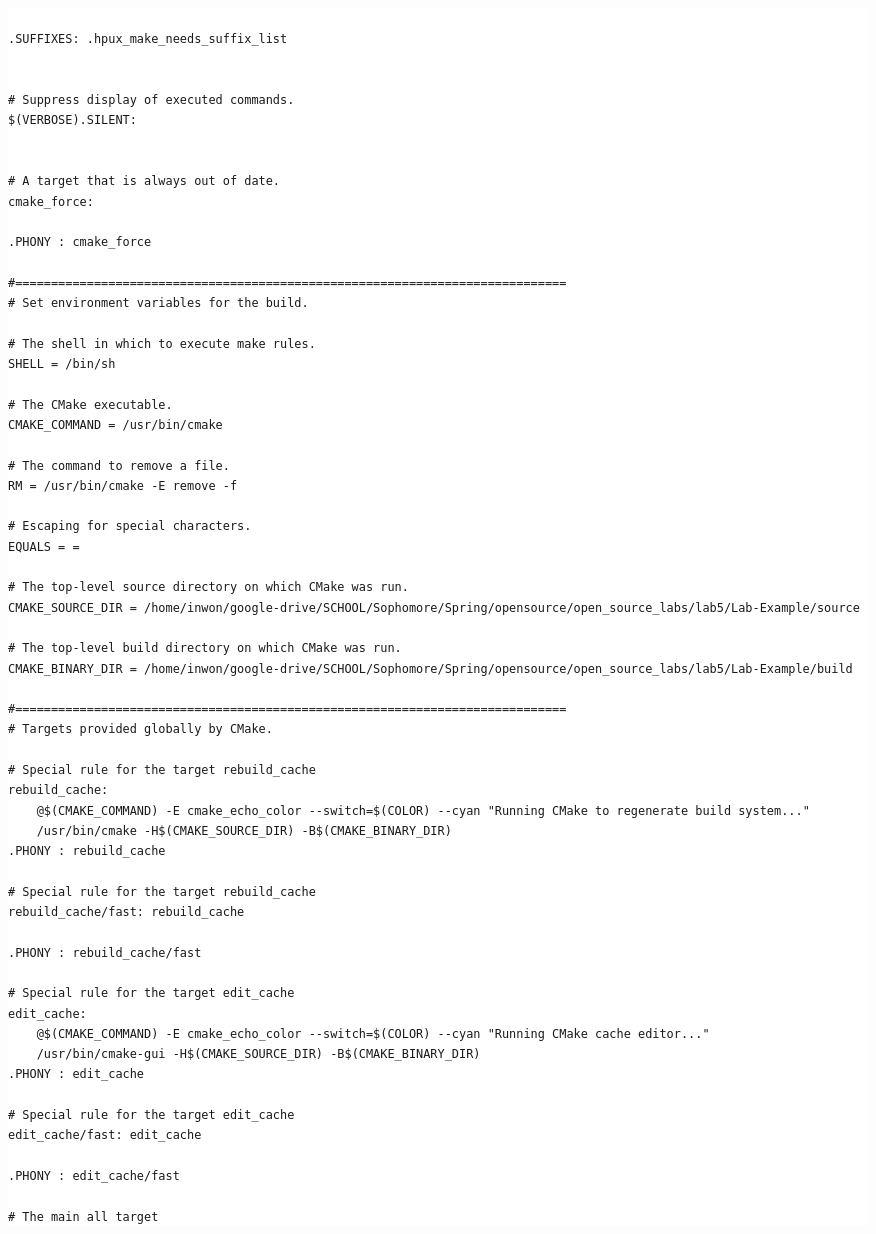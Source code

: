 ```make

.SUFFIXES: .hpux_make_needs_suffix_list


# Suppress display of executed commands.
$(VERBOSE).SILENT:


# A target that is always out of date.
cmake_force:

.PHONY : cmake_force

#=============================================================================
# Set environment variables for the build.

# The shell in which to execute make rules.
SHELL = /bin/sh

# The CMake executable.
CMAKE_COMMAND = /usr/bin/cmake

# The command to remove a file.
RM = /usr/bin/cmake -E remove -f

# Escaping for special characters.
EQUALS = =

# The top-level source directory on which CMake was run.
CMAKE_SOURCE_DIR = /home/inwon/google-drive/SCHOOL/Sophomore/Spring/opensource/open_source_labs/lab5/Lab-Example/source

# The top-level build directory on which CMake was run.
CMAKE_BINARY_DIR = /home/inwon/google-drive/SCHOOL/Sophomore/Spring/opensource/open_source_labs/lab5/Lab-Example/build

#=============================================================================
# Targets provided globally by CMake.

# Special rule for the target rebuild_cache
rebuild_cache:
	@$(CMAKE_COMMAND) -E cmake_echo_color --switch=$(COLOR) --cyan "Running CMake to regenerate build system..."
	/usr/bin/cmake -H$(CMAKE_SOURCE_DIR) -B$(CMAKE_BINARY_DIR)
.PHONY : rebuild_cache

# Special rule for the target rebuild_cache
rebuild_cache/fast: rebuild_cache

.PHONY : rebuild_cache/fast

# Special rule for the target edit_cache
edit_cache:
	@$(CMAKE_COMMAND) -E cmake_echo_color --switch=$(COLOR) --cyan "Running CMake cache editor..."
	/usr/bin/cmake-gui -H$(CMAKE_SOURCE_DIR) -B$(CMAKE_BINARY_DIR)
.PHONY : edit_cache

# Special rule for the target edit_cache
edit_cache/fast: edit_cache

.PHONY : edit_cache/fast

# The main all target
```